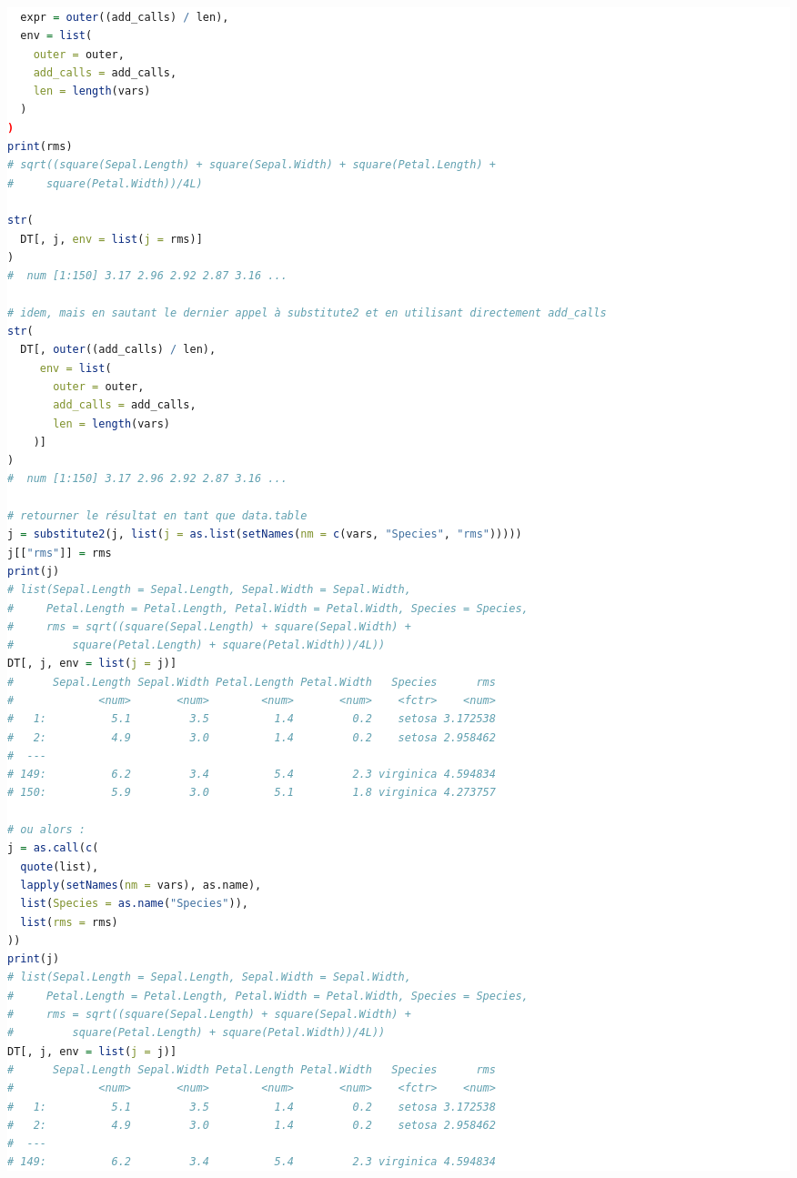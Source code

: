 ```r
  expr = outer((add_calls) / len),
  env = list(
    outer = outer,
    add_calls = add_calls,
    len = length(vars)
  )
)
print(rms)
# sqrt((square(Sepal.Length) + square(Sepal.Width) + square(Petal.Length) + 
#     square(Petal.Width))/4L)

str(
  DT[, j, env = list(j = rms)]
)
#  num [1:150] 3.17 2.96 2.92 2.87 3.16 ...

# idem, mais en sautant le dernier appel à substitute2 et en utilisant directement add_calls
str(
  DT[, outer((add_calls) / len),
     env = list(
       outer = outer,
       add_calls = add_calls,
       len = length(vars)
    )]
)
#  num [1:150] 3.17 2.96 2.92 2.87 3.16 ...

# retourner le résultat en tant que data.table
j = substitute2(j, list(j = as.list(setNames(nm = c(vars, "Species", "rms")))))
j[["rms"]] = rms
print(j)
# list(Sepal.Length = Sepal.Length, Sepal.Width = Sepal.Width, 
#     Petal.Length = Petal.Length, Petal.Width = Petal.Width, Species = Species, 
#     rms = sqrt((square(Sepal.Length) + square(Sepal.Width) + 
#         square(Petal.Length) + square(Petal.Width))/4L))
DT[, j, env = list(j = j)]
#      Sepal.Length Sepal.Width Petal.Length Petal.Width   Species      rms
#             <num>       <num>        <num>       <num>    <fctr>    <num>
#   1:          5.1         3.5          1.4         0.2    setosa 3.172538
#   2:          4.9         3.0          1.4         0.2    setosa 2.958462
#  ---                                                                     
# 149:          6.2         3.4          5.4         2.3 virginica 4.594834
# 150:          5.9         3.0          5.1         1.8 virginica 4.273757

# ou alors :
j = as.call(c(
  quote(list),
  lapply(setNames(nm = vars), as.name),
  list(Species = as.name("Species")),
  list(rms = rms)
))
print(j)
# list(Sepal.Length = Sepal.Length, Sepal.Width = Sepal.Width, 
#     Petal.Length = Petal.Length, Petal.Width = Petal.Width, Species = Species, 
#     rms = sqrt((square(Sepal.Length) + square(Sepal.Width) + 
#         square(Petal.Length) + square(Petal.Width))/4L))
DT[, j, env = list(j = j)]
#      Sepal.Length Sepal.Width Petal.Length Petal.Width   Species      rms
#             <num>       <num>        <num>       <num>    <fctr>    <num>
#   1:          5.1         3.5          1.4         0.2    setosa 3.172538
#   2:          4.9         3.0          1.4         0.2    setosa 2.958462
#  ---                                                                     
# 149:          6.2         3.4          5.4         2.3 virginica 4.594834
```